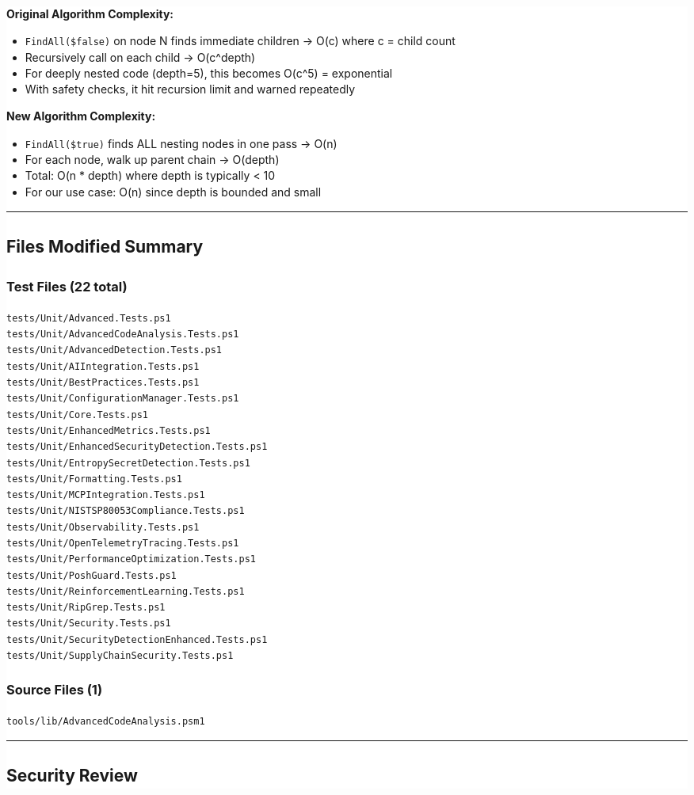 **Original Algorithm Complexity:**
- `FindAll($false)` on node N finds immediate children → O(c) where c = child count
- Recursively call on each child → O(c^depth)
- For deeply nested code (depth=5), this becomes O(c^5) = exponential
- With safety checks, it hit recursion limit and warned repeatedly

**New Algorithm Complexity:**
- `FindAll($true)` finds ALL nesting nodes in one pass → O(n)
- For each node, walk up parent chain → O(depth)
- Total: O(n * depth) where depth is typically < 10
- For our use case: O(n) since depth is bounded and small

---

## Files Modified Summary

### Test Files (22 total)
```
tests/Unit/Advanced.Tests.ps1
tests/Unit/AdvancedCodeAnalysis.Tests.ps1
tests/Unit/AdvancedDetection.Tests.ps1
tests/Unit/AIIntegration.Tests.ps1
tests/Unit/BestPractices.Tests.ps1
tests/Unit/ConfigurationManager.Tests.ps1
tests/Unit/Core.Tests.ps1
tests/Unit/EnhancedMetrics.Tests.ps1
tests/Unit/EnhancedSecurityDetection.Tests.ps1
tests/Unit/EntropySecretDetection.Tests.ps1
tests/Unit/Formatting.Tests.ps1
tests/Unit/MCPIntegration.Tests.ps1
tests/Unit/NISTSP80053Compliance.Tests.ps1
tests/Unit/Observability.Tests.ps1
tests/Unit/OpenTelemetryTracing.Tests.ps1
tests/Unit/PerformanceOptimization.Tests.ps1
tests/Unit/PoshGuard.Tests.ps1
tests/Unit/ReinforcementLearning.Tests.ps1
tests/Unit/RipGrep.Tests.ps1
tests/Unit/Security.Tests.ps1
tests/Unit/SecurityDetectionEnhanced.Tests.ps1
tests/Unit/SupplyChainSecurity.Tests.ps1
```

### Source Files (1)
```
tools/lib/AdvancedCodeAnalysis.psm1
```

---

## Security Review
